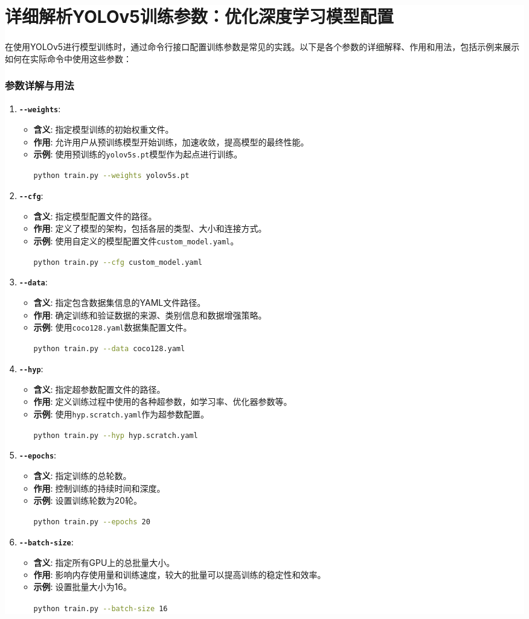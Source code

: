 # 详细解析YOLOv5训练参数：优化深度学习模型配置

在使用YOLOv5进行模型训练时，通过命令行接口配置训练参数是常见的实践。以下是各个参数的详细解释、作用和用法，包括示例来展示如何在实际命令中使用这些参数：

### 参数详解与用法

1. **`--weights`**:
   - **含义**: 指定模型训练的初始权重文件。
   - **作用**: 允许用户从预训练模型开始训练，加速收敛，提高模型的最终性能。
   - **示例**: 使用预训练的`yolov5s.pt`模型作为起点进行训练。
     ```bash
     python train.py --weights yolov5s.pt
     ```

2. **`--cfg`**:
   - **含义**: 指定模型配置文件的路径。
   - **作用**: 定义了模型的架构，包括各层的类型、大小和连接方式。
   - **示例**: 使用自定义的模型配置文件`custom_model.yaml`。
     ```bash
     python train.py --cfg custom_model.yaml
     ```

3. **`--data`**:
   - **含义**: 指定包含数据集信息的YAML文件路径。
   - **作用**: 确定训练和验证数据的来源、类别信息和数据增强策略。
   - **示例**: 使用`coco128.yaml`数据集配置文件。
     ```bash
     python train.py --data coco128.yaml
     ```

4. **`--hyp`**:
   - **含义**: 指定超参数配置文件的路径。
   - **作用**: 定义训练过程中使用的各种超参数，如学习率、优化器参数等。
   - **示例**: 使用`hyp.scratch.yaml`作为超参数配置。
     ```bash
     python train.py --hyp hyp.scratch.yaml
     ```

5. **`--epochs`**:
   - **含义**: 指定训练的总轮数。
   - **作用**: 控制训练的持续时间和深度。
   - **示例**: 设置训练轮数为20轮。
     ```bash
     python train.py --epochs 20
     ```

6. **`--batch-size`**:
   - **含义**: 指定所有GPU上的总批量大小。
   - **作用**: 影响内存使用量和训练速度，较大的批量可以提高训练的稳定性和效率。
   - **示例**: 设置批量大小为16。
     ```bash
     python train.py --batch-size 16
     ```
